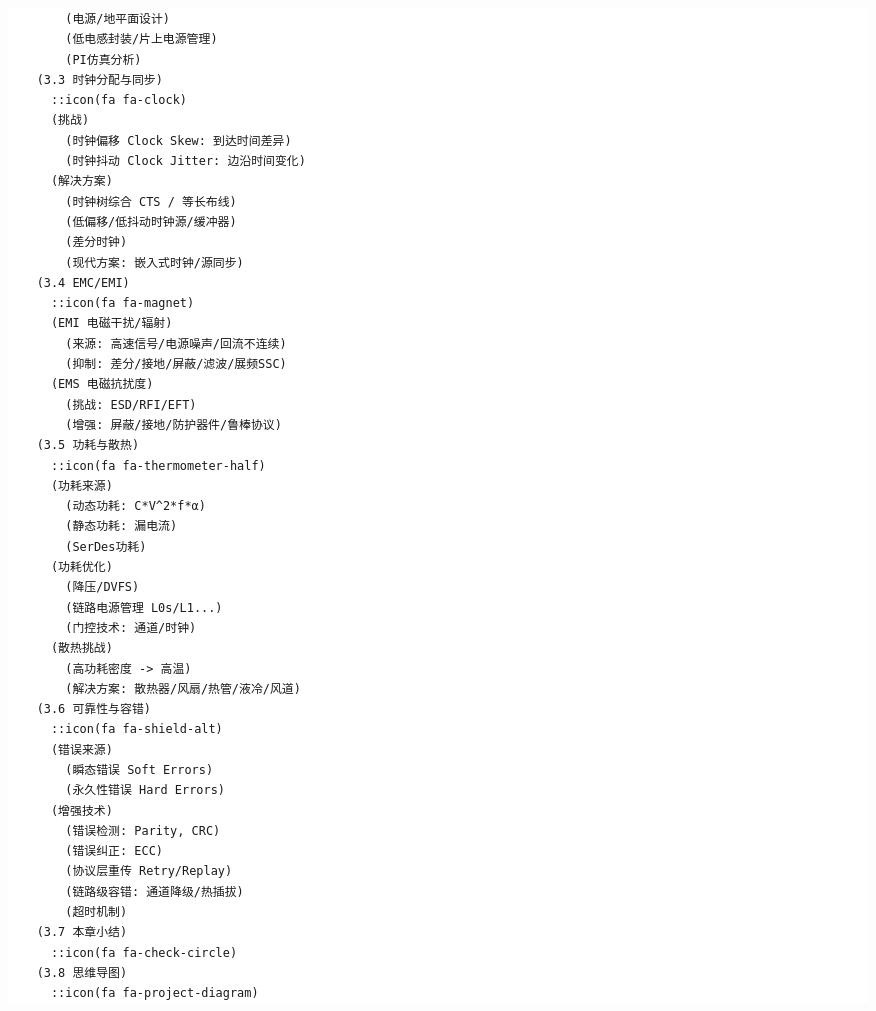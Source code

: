 ```mermaid
        (电源/地平面设计)
        (低电感封装/片上电源管理)
        (PI仿真分析)
    (3.3 时钟分配与同步)
      ::icon(fa fa-clock)
      (挑战)
        (时钟偏移 Clock Skew: 到达时间差异)
        (时钟抖动 Clock Jitter: 边沿时间变化)
      (解决方案)
        (时钟树综合 CTS / 等长布线)
        (低偏移/低抖动时钟源/缓冲器)
        (差分时钟)
        (现代方案: 嵌入式时钟/源同步)
    (3.4 EMC/EMI)
      ::icon(fa fa-magnet)
      (EMI 电磁干扰/辐射)
        (来源: 高速信号/电源噪声/回流不连续)
        (抑制: 差分/接地/屏蔽/滤波/展频SSC)
      (EMS 电磁抗扰度)
        (挑战: ESD/RFI/EFT)
        (增强: 屏蔽/接地/防护器件/鲁棒协议)
    (3.5 功耗与散热)
      ::icon(fa fa-thermometer-half)
      (功耗来源)
        (动态功耗: C*V^2*f*α)
        (静态功耗: 漏电流)
        (SerDes功耗)
      (功耗优化)
        (降压/DVFS)
        (链路电源管理 L0s/L1...)
        (门控技术: 通道/时钟)
      (散热挑战)
        (高功耗密度 -> 高温)
        (解决方案: 散热器/风扇/热管/液冷/风道)
    (3.6 可靠性与容错)
      ::icon(fa fa-shield-alt)
      (错误来源)
        (瞬态错误 Soft Errors)
        (永久性错误 Hard Errors)
      (增强技术)
        (错误检测: Parity, CRC)
        (错误纠正: ECC)
        (协议层重传 Retry/Replay)
        (链路级容错: 通道降级/热插拔)
        (超时机制)
    (3.7 本章小结)
      ::icon(fa fa-check-circle)
    (3.8 思维导图)
      ::icon(fa fa-project-diagram)
``` 